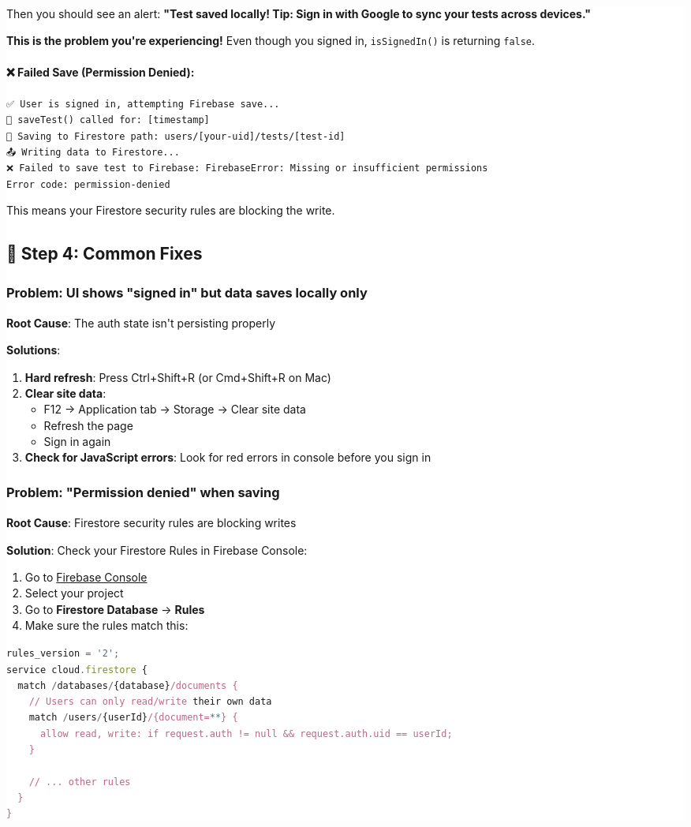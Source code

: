 Then you should see an alert: **"Test saved locally! Tip: Sign in with Google to sync your tests across devices."**

**This is the problem you're experiencing!** Even though you signed in, `isSignedIn()` is returning `false`.

#### ❌ Failed Save (Permission Denied):
```
✅ User is signed in, attempting Firebase save...
💾 saveTest() called for: [timestamp]
📝 Saving to Firestore path: users/[your-uid]/tests/[test-id]
📤 Writing data to Firestore...
❌ Failed to save test to Firebase: FirebaseError: Missing or insufficient permissions
Error code: permission-denied
```

This means your Firestore security rules are blocking the write.

## 🔧 Step 4: Common Fixes

### Problem: UI shows "signed in" but data saves locally only

**Root Cause**: The auth state isn't persisting properly

**Solutions**:
1. **Hard refresh**: Press Ctrl+Shift+R (or Cmd+Shift+R on Mac)
2. **Clear site data**:
   - F12 → Application tab → Storage → Clear site data
   - Refresh the page
   - Sign in again
3. **Check for JavaScript errors**: Look for red errors in console before you sign in

### Problem: "Permission denied" when saving

**Root Cause**: Firestore security rules are blocking writes

**Solution**: Check your Firestore Rules in Firebase Console:

1. Go to [Firebase Console](https://console.firebase.google.com/)
2. Select your project
3. Go to **Firestore Database** → **Rules**
4. Make sure the rules match this:

```javascript
rules_version = '2';
service cloud.firestore {
  match /databases/{database}/documents {
    // Users can only read/write their own data
    match /users/{userId}/{document=**} {
      allow read, write: if request.auth != null && request.auth.uid == userId;
    }

    // ... other rules
  }
}
```
